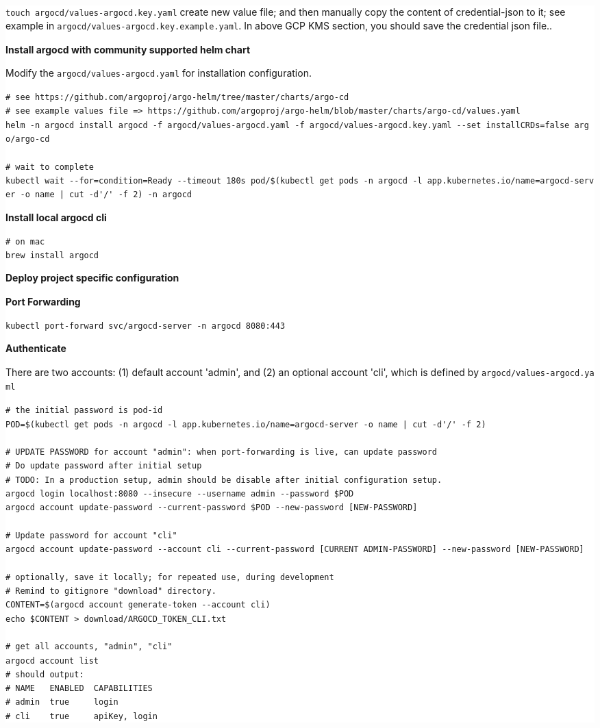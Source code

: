 `touch argocd/values-argocd.key.yaml` create new value file; and then manually copy the content of credential-json to it;
see example in `argocd/values-argocd.key.example.yaml`. In above GCP KMS section, you should save the credential json file..

**Install argocd with community supported helm chart**

Modify the `argocd/values-argocd.yaml` for installation configuration.

```shell script
# see https://github.com/argoproj/argo-helm/tree/master/charts/argo-cd
# see example values file => https://github.com/argoproj/argo-helm/blob/master/charts/argo-cd/values.yaml
helm -n argocd install argocd -f argocd/values-argocd.yaml -f argocd/values-argocd.key.yaml --set installCRDs=false argo/argo-cd

# wait to complete
kubectl wait --for=condition=Ready --timeout 180s pod/$(kubectl get pods -n argocd -l app.kubernetes.io/name=argocd-server -o name | cut -d'/' -f 2) -n argocd
```

**Install local argocd cli**

```shell script
# on mac
brew install argocd
```

**Deploy project specific configuration**

**Port Forwarding**

```shell script
kubectl port-forward svc/argocd-server -n argocd 8080:443
```


**Authenticate**

There are two accounts: (1) default account 'admin', and (2) an optional account 'cli', which is defined by `argocd/values-argocd.yaml`

```shell script
# the initial password is pod-id
POD=$(kubectl get pods -n argocd -l app.kubernetes.io/name=argocd-server -o name | cut -d'/' -f 2)

# UPDATE PASSWORD for account "admin": when port-forwarding is live, can update password
# Do update password after initial setup
# TODO: In a production setup, admin should be disable after initial configuration setup.
argocd login localhost:8080 --insecure --username admin --password $POD
argocd account update-password --current-password $POD --new-password [NEW-PASSWORD]

# Update password for account "cli"
argocd account update-password --account cli --current-password [CURRENT ADMIN-PASSWORD] --new-password [NEW-PASSWORD]

# optionally, save it locally; for repeated use, during development
# Remind to gitignore "download" directory.
CONTENT=$(argocd account generate-token --account cli)
echo $CONTENT > download/ARGOCD_TOKEN_CLI.txt

# get all accounts, "admin", "cli"
argocd account list
# should output:
# NAME   ENABLED  CAPABILITIES
# admin  true     login
# cli    true     apiKey, login
```
